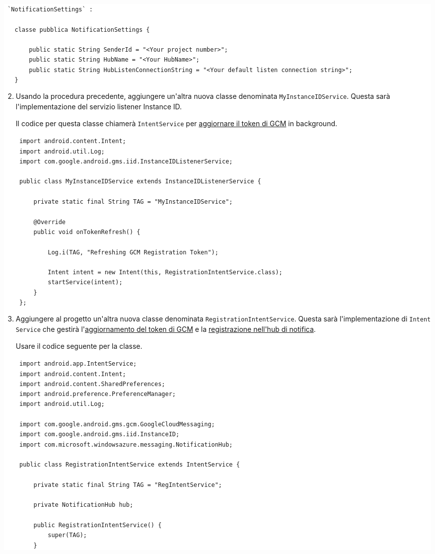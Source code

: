      `NotificationSettings` :
     
       classe pubblica NotificationSettings {
     
           public static String SenderId = "<Your project number>";
           public static String HubName = "<Your HubName>";
           public static String HubListenConnectionString = "<Your default listen connection string>";
       }
2. Usando la procedura precedente, aggiungere un'altra nuova classe denominata `MyInstanceIDService`. Questa sarà l'implementazione del servizio listener Instance ID.
   
    Il codice per questa classe chiamerà `IntentService` per [aggiornare il token di GCM](https://developers.google.com/instance-id/guides/android-implementation#refresh_tokens) in background.
   
        import android.content.Intent;
        import android.util.Log;
        import com.google.android.gms.iid.InstanceIDListenerService;

        public class MyInstanceIDService extends InstanceIDListenerService {

            private static final String TAG = "MyInstanceIDService";

            @Override
            public void onTokenRefresh() {

                Log.i(TAG, "Refreshing GCM Registration Token");

                Intent intent = new Intent(this, RegistrationIntentService.class);
                startService(intent);
            }
        };


1. Aggiungere al progetto un'altra nuova classe denominata `RegistrationIntentService`. Questa sarà l'implementazione di `IntentService` che gestirà l'[aggiornamento del token di GCM](https://developers.google.com/instance-id/guides/android-implementation#refresh_tokens) e la [registrazione nell'hub di notifica](notification-hubs-push-notification-registration-management.md).
   
    Usare il codice seguente per la classe.
   
        import android.app.IntentService;
        import android.content.Intent;
        import android.content.SharedPreferences;
        import android.preference.PreferenceManager;
        import android.util.Log;
   
        import com.google.android.gms.gcm.GoogleCloudMessaging;
        import com.google.android.gms.iid.InstanceID;
        import com.microsoft.windowsazure.messaging.NotificationHub;
   
        public class RegistrationIntentService extends IntentService {
   
            private static final String TAG = "RegIntentService";
   
            private NotificationHub hub;
   
            public RegistrationIntentService() {
                super(TAG);
            }
   